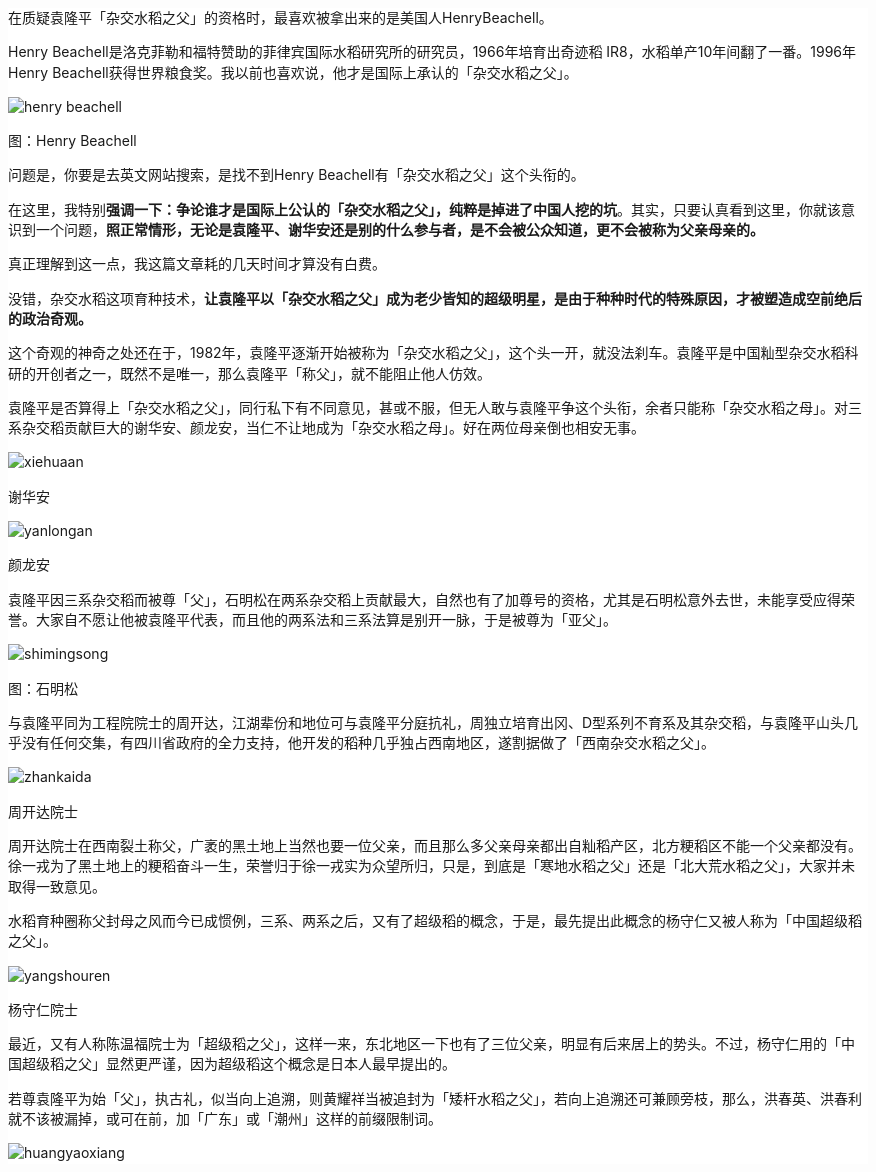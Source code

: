 在质疑袁隆平「杂交水稻之父」的资格时，最喜欢被拿出来的是美国人HenryBeachell。

Henry Beachell是洛克菲勒和福特赞助的菲律宾国际水稻研究所的研究员，1966年培育出奇迹稻 IR8，水稻单产10年间翻了一番。1996年Henry Beachell获得世界粮食奖。我以前也喜欢说，他才是国际上承认的「杂交水稻之父」。

![henry beachell](https://i.loli.net/2018/08/25/5b80edb8321d7.jpeg)

<figcaption>图：Henry Beachell</figcaption>

问题是，你要是去英文网站搜索，是找不到Henry Beachell有「杂交水稻之父」这个头衔的。

在这里，我特别**强调一下：争论谁才是国际上公认的「杂交水稻之父」，纯粹是掉进了中国人挖的坑**。其实，只要认真看到这里，你就该意识到一个问题，**照正常情形，无论是袁隆平、谢华安还是别的什么参与者，是不会被公众知道，更不会被称为父亲母亲的。**

真正理解到这一点，我这篇文章耗的几天时间才算没有白费。

没错，杂交水稻这项育种技术，**让袁隆平以「杂交水稻之父」成为老少皆知的超级明星，是由于种种时代的特殊原因，才被塑造成空前绝后的政治奇观。**

这个奇观的神奇之处还在于，1982年，袁隆平逐渐开始被称为「杂交水稻之父」，这个头一开，就没法刹车。袁隆平是中国籼型杂交水稻科研的开创者之一，既然不是唯一，那么袁隆平「称父」，就不能阻止他人仿效。

袁隆平是否算得上「杂交水稻之父」，同行私下有不同意见，甚或不服，但无人敢与袁隆平争这个头衔，余者只能称「杂交水稻之母」。对三系杂交稻贡献巨大的谢华安、颜龙安，当仁不让地成为「杂交水稻之母」。好在两位母亲倒也相安无事。

![xiehuaan](https://i.loli.net/2018/08/25/5b80ee452892e.jpeg)

<figcaption>谢华安</figcaption>

![yanlongan](https://i.loli.net/2018/08/25/5b80ee67ac9a1.jpeg)

<figcaption>颜龙安</figcaption>

袁隆平因三系杂交稻而被尊「父」，石明松在两系杂交稻上贡献最大，自然也有了加尊号的资格，尤其是石明松意外去世，未能享受应得荣誉。大家自不愿让他被袁隆平代表，而且他的两系法和三系法算是别开一脉，于是被尊为「亚父」。

![shimingsong](https://i.loli.net/2018/08/25/5b80eebde2424.jpeg)

<figcaption>图：石明松</figcaption>

与袁隆平同为工程院院士的周开达，江湖辈份和地位可与袁隆平分庭抗礼，周独立培育出冈、D型系列不育系及其杂交稻，与袁隆平山头几乎没有任何交集，有四川省政府的全力支持，他开发的稻种几乎独占西南地区，遂割据做了「西南杂交水稻之父」。

![zhankaida](https://i.loli.net/2018/08/25/5b80ef1ac9fb5.jpeg)

<figcaption>周开达院士</figcaption>

周开达院士在西南裂土称父，广袤的黑土地上当然也要一位父亲，而且那么多父亲母亲都出自籼稻产区，北方粳稻区不能一个父亲都没有。徐一戎为了黑土地上的粳稻奋斗一生，荣誉归于徐一戎实为众望所归，只是，到底是「寒地水稻之父」还是「北大荒水稻之父」，大家并未取得一致意见。

水稻育种圈称父封母之风而今已成惯例，三系、两系之后，又有了超级稻的概念，于是，最先提出此概念的杨守仁又被人称为「中国超级稻之父」。

![yangshouren](https://i.loli.net/2018/08/25/5b80ef8550eb4.jpeg)

<figcaption>杨守仁院士</figcaption>

最近，又有人称陈温福院士为「超级稻之父」，这样一来，东北地区一下也有了三位父亲，明显有后来居上的势头。不过，杨守仁用的「中国超级稻之父」显然更严谨，因为超级稻这个概念是日本人最早提出的。

若尊袁隆平为始「父」，执古礼，似当向上追溯，则黄耀祥当被追封为「矮杆水稻之父」，若向上追溯还可兼顾旁枝，那么，洪春英、洪春利就不该被漏掉，或可在前，加「广东」或「潮州」这样的前缀限制词。

![huangyaoxiang](https://i.loli.net/2018/08/25/5b80efe9450dd.jpeg)
